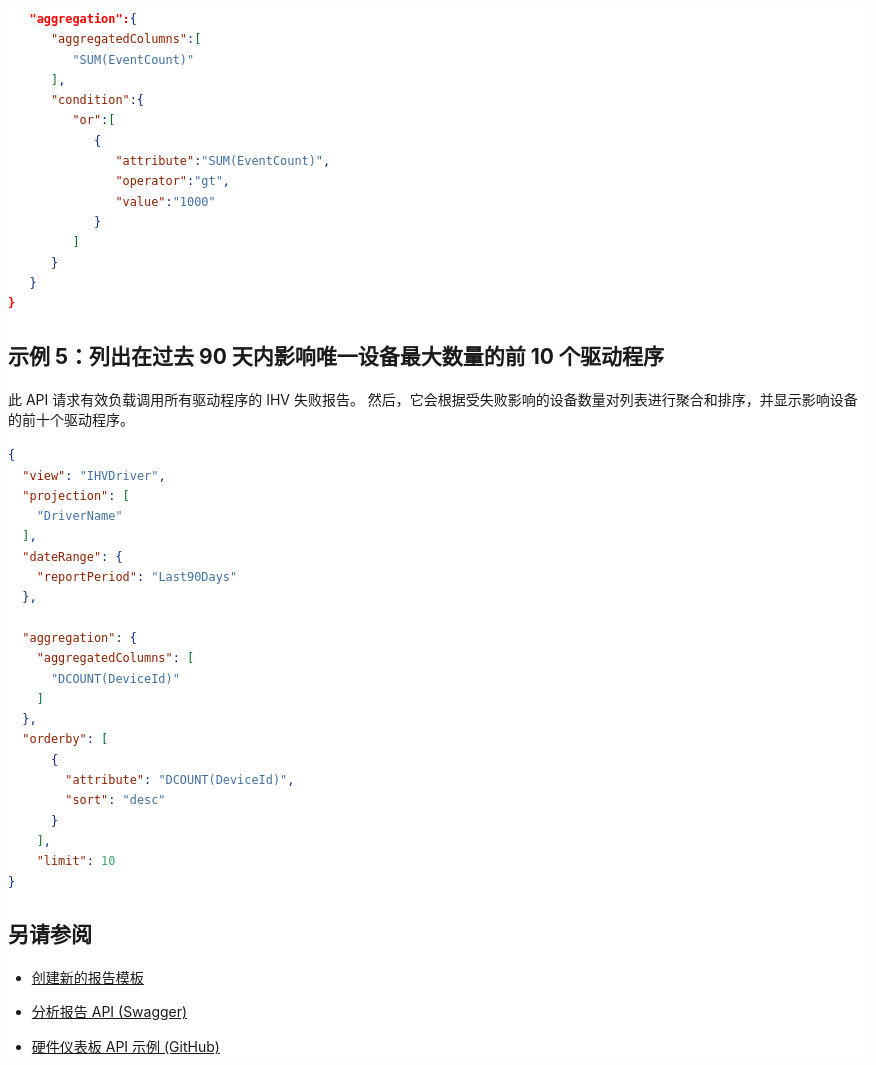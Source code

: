 ```json
   "aggregation":{
      "aggregatedColumns":[
         "SUM(EventCount)"
      ],
      "condition":{
         "or":[
            {
               "attribute":"SUM(EventCount)",
               "operator":"gt",
               "value":"1000"
            }
         ]
      }
   }
}
```

## <a name="sample-5-list-the-top-10-drivers-that-impact-the-maximum-number-of-unique-devices-in-the-last-90-days"></a>示例 5：列出在过去 90 天内影响唯一设备最大数量的前 10 个驱动程序

此 API 请求有效负载调用所有驱动程序的 IHV 失败报告。 然后，它会根据受失败影响的设备数量对列表进行聚合和排序，并显示影响设备的前十个驱动程序。

```json
{
  "view": "IHVDriver",
  "projection": [
    "DriverName"
  ],
  "dateRange": {
    "reportPeriod": "Last90Days"
  },
  
  "aggregation": {
    "aggregatedColumns": [
      "DCOUNT(DeviceId)"
    ]
  },
  "orderby": [
      {
        "attribute": "DCOUNT(DeviceId)",
        "sort": "desc"
      }
    ],
    "limit": 10  
}
```

## <a name="see-also"></a>另请参阅

- [创建新的报告模板](create-a-new-report-template.md)

- [分析报告 API (Swagger)](https://apidocs.microsoft.com/services/analyticsreportingapis)

- [硬件仪表板 API 示例 (GitHub)](https://aka.ms/hpc_async_api_samples)

